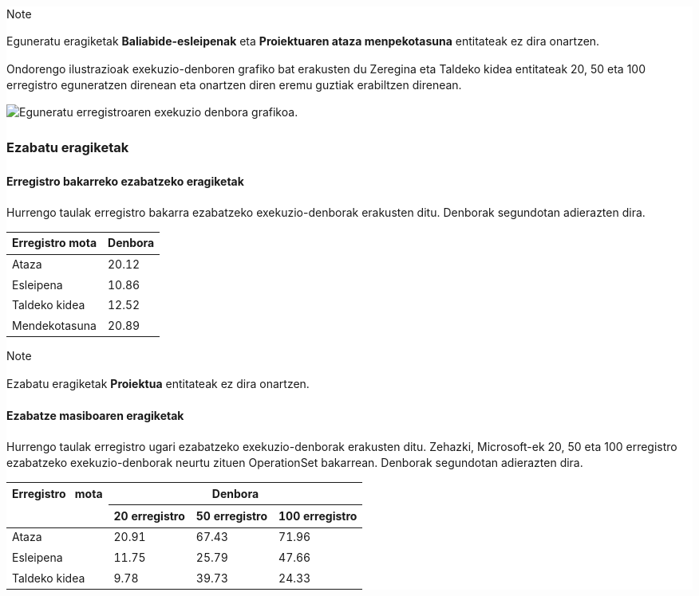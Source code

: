 > [!NOTE]
> Eguneratu eragiketak **Baliabide-esleipenak** eta **Proiektuaren ataza menpekotasuna** entitateak ez dira onartzen.

Ondorengo ilustrazioak exekuzio-denboren grafiko bat erakusten du Zeregina eta Taldeko kidea entitateak 20, 50 eta 100 erregistro eguneratzen direnean eta onartzen diren eremu guztiak erabiltzen direnean.

![Eguneratu erregistroaren exekuzio denbora grafikoa.](./media/update-record-execution-time.png)

### <a name="delete-operations"></a>Ezabatu eragiketak
#### <a name="single-record-delete-operations"></a>Erregistro bakarreko ezabatzeko eragiketak
Hurrengo taulak erregistro bakarra ezabatzeko exekuzio-denborak erakusten ditu. Denborak segundotan adierazten dira.

| Erregistro mota | Denbora  |
|-------------|-------|
| Ataza        | 20.12 |
| Esleipena  | 10.86 |
| Taldeko kidea | 12.52 |
| Mendekotasuna  | 20.89 |

> [!NOTE]
> Ezabatu eragiketak **Proiektua** entitateak ez dira onartzen.

#### <a name="bulk-delete-operations"></a>Ezabatze masiboaren eragiketak
Hurrengo taulak erregistro ugari ezabatzeko exekuzio-denborak erakusten ditu. Zehazki, Microsoft-ek 20, 50 eta 100 erregistro ezabatzeko exekuzio-denborak neurtu zituen OperationSet bakarrean. Denborak segundotan adierazten dira.

<table class="tg">
<thead>
  <tr>
    <th class="tg-0lax" rowspan="2">Erregistro&nbsp;&nbsp;&nbsp;mota</th>
    <th class="tg-0lax" colspan="3">Denbora</th>
  </tr>
  <tr>
    <th class="tg-0lax">20 erregistro</th>
    <th class="tg-0lax">50 erregistro</th>
    <th class="tg-0lax">100 erregistro</th>
  </tr>
</thead>
<tbody>
  <tr>
    <td class="tg-0lax">Ataza</td>
    <td class="tg-0lax">20.91</td>
    <td class="tg-0lax">67.43</td>
    <td class="tg-0lax">71.96</td>
  </tr>
  <tr>
    <td class="tg-0lax">Esleipena</td>
    <td class="tg-0lax">11.75</td>
    <td class="tg-0lax">25.79</td>
    <td class="tg-0lax">47.66</td>
  </tr>
  <tr>
    <td class="tg-0lax">Taldeko kidea</td>
    <td class="tg-0lax">9.78</td>
    <td class="tg-0lax">39.73</td>
    <td class="tg-0lax">24.33</td>